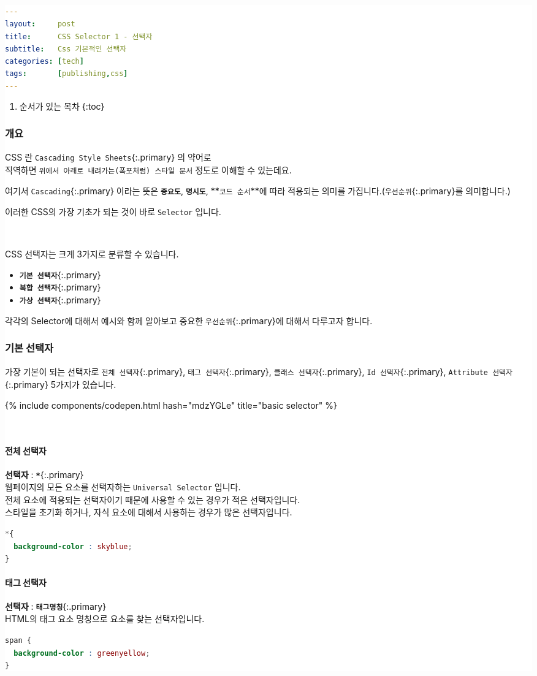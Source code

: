 ```yaml
---
layout:     post
title:      CSS Selector 1 - 선택자
subtitle:   Css 기본적인 선택자
categories: [tech]
tags:       [publishing,css]
---
```


1. 순서가 있는 목차
{:toc}

### 개요
CSS 란 `Cascading Style Sheets`{:.primary} 의 약어로 <br/>
직역하면 `위에서 아래로 내려가는(폭포처럼) 스타일 문서` 정도로 이해할 수 있는데요.

여기서 `Cascading`{:.primary} 이라는 뜻은 **`중요도`**, **`명시도`**, **`코드 순서`**에 따라 적용되는 의미를 가집니다.(`우선순위`{:.primary}를 의미합니다.)

이러한 CSS의 가장 기초가 되는 것이 바로 `Selector` 입니다.

<br/>

CSS 선택자는 크게 3가지로 분류할 수 있습니다.
- **`기본 선택자`**{:.primary}
- **`복합 선택자`**{:.primary}
- **`가상 선택자`**{:.primary}

각각의 Selector에 대해서 예시와 함께 알아보고 중요한 `우선순위`{:.primary}에 대해서 다루고자 합니다.

### 기본 선택자
가장 기본이 되는 선택자로 `전체 선택자`{:.primary}, `태그 선택자`{:.primary}, `클래스 선택자`{:.primary},
`Id 선택자`{:.primary}, `Attribute 선택자`{:.primary} 5가지가 있습니다.

{% include components/codepen.html hash="mdzYGLe" title="basic selector" %}

<br/>

#### 전체 선택자
**선택자** : **`*`**{:.primary}<br/>
웹페이지의 모든 요소를 선택자하는 `Universal Selector` 입니다.<br/>
전체 요소에 적용되는 선택자이기 때문에 사용할 수 있는 경우가 적은 선택자입니다.<br/>
스타일을 초기화 하거나, 자식 요소에 대해서 사용하는 경우가 많은 선택자입니다.


~~~css
*{
  background-color : skyblue;
}
~~~

#### 태그 선택자
**선택자** : **`태그명칭`**{:.primary}<br/>
HTML의 태그 요소 명칭으로 요소를 찾는 선택자입니다.
~~~css
span {
  background-color : greenyellow;
}
~~~


[가상클래스]: https://developer.mozilla.org/ko/docs/Web/CSS/Pseudo-classes
[게임]: https://flukeout.github.io/